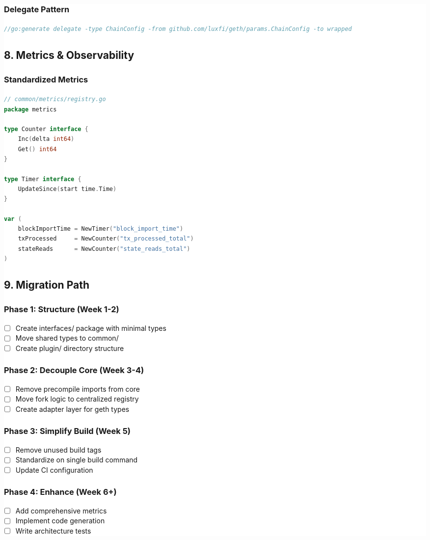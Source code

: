 ### Delegate Pattern
```go
//go:generate delegate -type ChainConfig -from github.com/luxfi/geth/params.ChainConfig -to wrapped
```

## 8. Metrics & Observability

### Standardized Metrics
```go
// common/metrics/registry.go
package metrics

type Counter interface {
    Inc(delta int64)
    Get() int64
}

type Timer interface {
    UpdateSince(start time.Time)
}

var (
    blockImportTime = NewTimer("block_import_time")
    txProcessed     = NewCounter("tx_processed_total")
    stateReads      = NewCounter("state_reads_total")
)
```

## 9. Migration Path

### Phase 1: Structure (Week 1-2)
- [ ] Create interfaces/ package with minimal types
- [ ] Move shared types to common/
- [ ] Create plugin/ directory structure

### Phase 2: Decouple Core (Week 3-4)
- [ ] Remove precompile imports from core
- [ ] Move fork logic to centralized registry
- [ ] Create adapter layer for geth types

### Phase 3: Simplify Build (Week 5)
- [ ] Remove unused build tags
- [ ] Standardize on single build command
- [ ] Update CI configuration

### Phase 4: Enhance (Week 6+)
- [ ] Add comprehensive metrics
- [ ] Implement code generation
- [ ] Write architecture tests
